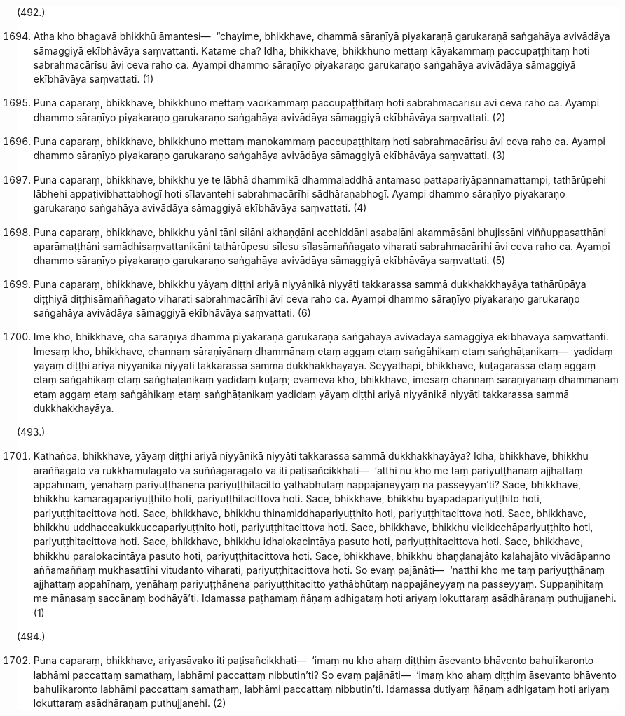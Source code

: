 (492.)

1694. Atha kho bhagavā bhikkhū āmantesi—  “chayime, bhikkhave, dhammā sāraṇīyā piyakaraṇā garukaraṇā saṅgahāya avivādāya sāmaggiyā ekībhāvāya saṃvattanti. Katame cha? Idha, bhikkhave, bhikkhuno mettaṃ kāyakammaṃ paccupaṭṭhitaṃ hoti sabrahmacārīsu āvi ceva raho ca. Ayampi dhammo sāraṇīyo piyakaraṇo garukaraṇo saṅgahāya avivādāya sāmaggiyā ekībhāvāya saṃvattati. (1)

1695. Puna caparaṃ, bhikkhave, bhikkhuno mettaṃ vacīkammaṃ paccupaṭṭhitaṃ hoti sabrahmacārīsu āvi ceva raho ca. Ayampi dhammo sāraṇīyo piyakaraṇo garukaraṇo saṅgahāya avivādāya sāmaggiyā ekībhāvāya saṃvattati. (2)

1696. Puna caparaṃ, bhikkhave, bhikkhuno mettaṃ manokammaṃ paccupaṭṭhitaṃ hoti sabrahmacārīsu āvi ceva raho ca. Ayampi dhammo sāraṇīyo piyakaraṇo garukaraṇo saṅgahāya avivādāya sāmaggiyā ekībhāvāya saṃvattati. (3)

1697. Puna caparaṃ, bhikkhave, bhikkhu ye te lābhā dhammikā dhammaladdhā antamaso pattapariyāpannamattampi, tathārūpehi lābhehi appaṭivibhattabhogī hoti sīlavantehi sabrahmacārīhi sādhāraṇabhogī. Ayampi dhammo sāraṇīyo piyakaraṇo garukaraṇo saṅgahāya avivādāya sāmaggiyā ekībhāvāya saṃvattati. (4)

1698. Puna caparaṃ, bhikkhave, bhikkhu yāni tāni sīlāni akhaṇḍāni acchiddāni asabalāni akammāsāni bhujissāni viññuppasatthāni aparāmaṭṭhāni samādhisaṃvattanikāni tathārūpesu sīlesu sīlasāmaññagato viharati sabrahmacārīhi āvi ceva raho ca. Ayampi dhammo sāraṇīyo piyakaraṇo garukaraṇo saṅgahāya avivādāya sāmaggiyā ekībhāvāya saṃvattati. (5)

1699. Puna caparaṃ, bhikkhave, bhikkhu yāyaṃ diṭṭhi ariyā niyyānikā niyyāti takkarassa sammā dukkhakkhayāya tathārūpāya diṭṭhiyā diṭṭhisāmaññagato viharati sabrahmacārīhi āvi ceva raho ca. Ayampi dhammo sāraṇīyo piyakaraṇo garukaraṇo saṅgahāya avivādāya sāmaggiyā ekībhāvāya saṃvattati. (6)

1700. Ime kho, bhikkhave, cha sāraṇīyā dhammā piyakaraṇā garukaraṇā saṅgahāya avivādāya sāmaggiyā ekībhāvāya saṃvattanti. Imesaṃ kho, bhikkhave, channaṃ sāraṇīyānaṃ dhammānaṃ etaṃ aggaṃ etaṃ saṅgāhikaṃ etaṃ saṅghāṭanikaṃ—  yadidaṃ yāyaṃ diṭṭhi ariyā niyyānikā niyyāti takkarassa sammā dukkhakkhayāya. Seyyathāpi, bhikkhave, kūṭāgārassa etaṃ aggaṃ etaṃ saṅgāhikaṃ etaṃ saṅghāṭanikaṃ yadidaṃ kūṭaṃ; evameva kho, bhikkhave, imesaṃ channaṃ sāraṇīyānaṃ dhammānaṃ etaṃ aggaṃ etaṃ saṅgāhikaṃ etaṃ saṅghāṭanikaṃ yadidaṃ yāyaṃ diṭṭhi ariyā niyyānikā niyyāti takkarassa sammā dukkhakkhayāya.

(493.)

1701. Kathañca, bhikkhave, yāyaṃ diṭṭhi ariyā niyyānikā niyyāti takkarassa sammā dukkhakkhayāya? Idha, bhikkhave, bhikkhu araññagato vā rukkhamūlagato vā suññāgāragato vā iti paṭisañcikkhati—  ‘atthi nu kho me taṃ pariyuṭṭhānaṃ ajjhattaṃ appahīnaṃ, yenāhaṃ pariyuṭṭhānena pariyuṭṭhitacitto yathābhūtaṃ nappajāneyyaṃ na passeyyan’ti? Sace, bhikkhave, bhikkhu kāmarāgapariyuṭṭhito hoti, pariyuṭṭhitacittova hoti. Sace, bhikkhave, bhikkhu byāpādapariyuṭṭhito hoti, pariyuṭṭhitacittova hoti. Sace, bhikkhave, bhikkhu thinamiddhapariyuṭṭhito hoti, pariyuṭṭhitacittova hoti. Sace, bhikkhave, bhikkhu uddhaccakukkuccapariyuṭṭhito hoti, pariyuṭṭhitacittova hoti. Sace, bhikkhave, bhikkhu vicikicchāpariyuṭṭhito hoti, pariyuṭṭhitacittova hoti. Sace, bhikkhave, bhikkhu idhalokacintāya pasuto hoti, pariyuṭṭhitacittova hoti. Sace, bhikkhave, bhikkhu paralokacintāya pasuto hoti, pariyuṭṭhitacittova hoti. Sace, bhikkhave, bhikkhu bhaṇḍanajāto kalahajāto vivādāpanno aññamaññaṃ mukhasattīhi vitudanto viharati, pariyuṭṭhitacittova hoti. So evaṃ pajānāti—  ‘natthi kho me taṃ pariyuṭṭhānaṃ ajjhattaṃ appahīnaṃ, yenāhaṃ pariyuṭṭhānena pariyuṭṭhitacitto yathābhūtaṃ nappajāneyyaṃ na passeyyaṃ. Suppaṇihitaṃ me mānasaṃ saccānaṃ bodhāyā’ti. Idamassa paṭhamaṃ ñāṇaṃ adhigataṃ hoti ariyaṃ lokuttaraṃ asādhāraṇaṃ puthujjanehi. (1)

(494.)

1702. Puna caparaṃ, bhikkhave, ariyasāvako iti paṭisañcikkhati—  ‘imaṃ nu kho ahaṃ diṭṭhiṃ āsevanto bhāvento bahulīkaronto labhāmi paccattaṃ samathaṃ, labhāmi paccattaṃ nibbutin’ti? So evaṃ pajānāti—  ‘imaṃ kho ahaṃ diṭṭhiṃ āsevanto bhāvento bahulīkaronto labhāmi paccattaṃ samathaṃ, labhāmi paccattaṃ nibbutin’ti. Idamassa dutiyaṃ ñāṇaṃ adhigataṃ hoti ariyaṃ lokuttaraṃ asādhāraṇaṃ puthujjanehi. (2)
